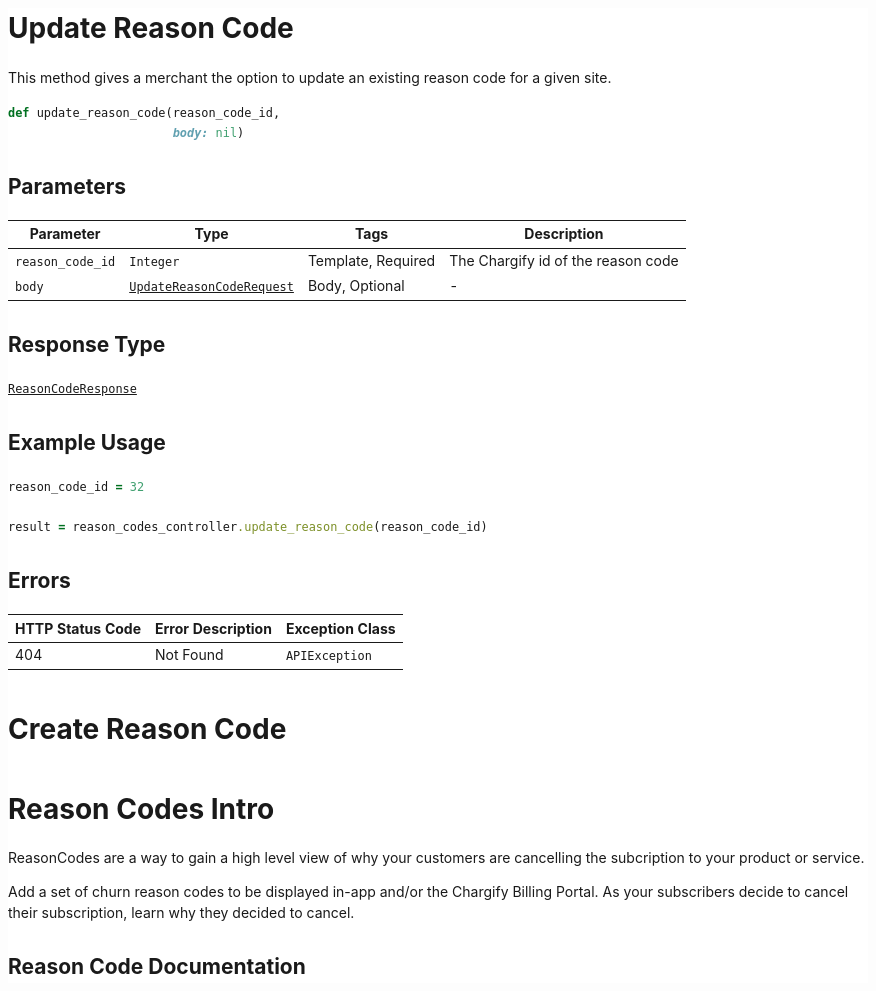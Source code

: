 
# Update Reason Code

This method gives a merchant the option to update an existing reason code for a given site.

```ruby
def update_reason_code(reason_code_id,
                       body: nil)
```

## Parameters

| Parameter | Type | Tags | Description |
|  --- | --- | --- | --- |
| `reason_code_id` | `Integer` | Template, Required | The Chargify id of the reason code |
| `body` | [`UpdateReasonCodeRequest`](../../doc/models/update-reason-code-request.md) | Body, Optional | - |

## Response Type

[`ReasonCodeResponse`](../../doc/models/reason-code-response.md)

## Example Usage

```ruby
reason_code_id = 32

result = reason_codes_controller.update_reason_code(reason_code_id)
```

## Errors

| HTTP Status Code | Error Description | Exception Class |
|  --- | --- | --- |
| 404 | Not Found | `APIException` |


# Create Reason Code

# Reason Codes Intro

ReasonCodes are a way to gain a high level view of why your customers are cancelling the subcription to your product or service.

Add a set of churn reason codes to be displayed in-app and/or the Chargify Billing Portal. As your subscribers decide to cancel their subscription, learn why they decided to cancel.

## Reason Code Documentation
